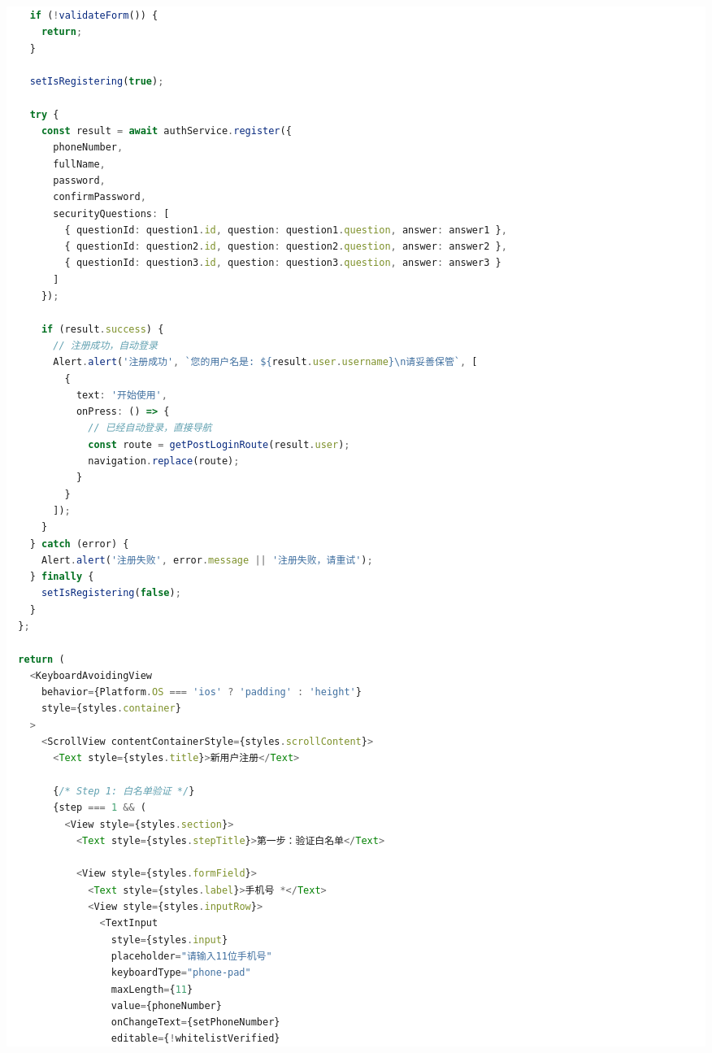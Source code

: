 ```typescript
    if (!validateForm()) {
      return;
    }

    setIsRegistering(true);

    try {
      const result = await authService.register({
        phoneNumber,
        fullName,
        password,
        confirmPassword,
        securityQuestions: [
          { questionId: question1.id, question: question1.question, answer: answer1 },
          { questionId: question2.id, question: question2.question, answer: answer2 },
          { questionId: question3.id, question: question3.question, answer: answer3 }
        ]
      });

      if (result.success) {
        // 注册成功，自动登录
        Alert.alert('注册成功', `您的用户名是: ${result.user.username}\n请妥善保管`, [
          {
            text: '开始使用',
            onPress: () => {
              // 已经自动登录，直接导航
              const route = getPostLoginRoute(result.user);
              navigation.replace(route);
            }
          }
        ]);
      }
    } catch (error) {
      Alert.alert('注册失败', error.message || '注册失败，请重试');
    } finally {
      setIsRegistering(false);
    }
  };

  return (
    <KeyboardAvoidingView
      behavior={Platform.OS === 'ios' ? 'padding' : 'height'}
      style={styles.container}
    >
      <ScrollView contentContainerStyle={styles.scrollContent}>
        <Text style={styles.title}>新用户注册</Text>

        {/* Step 1: 白名单验证 */}
        {step === 1 && (
          <View style={styles.section}>
            <Text style={styles.stepTitle}>第一步：验证白名单</Text>

            <View style={styles.formField}>
              <Text style={styles.label}>手机号 *</Text>
              <View style={styles.inputRow}>
                <TextInput
                  style={styles.input}
                  placeholder="请输入11位手机号"
                  keyboardType="phone-pad"
                  maxLength={11}
                  value={phoneNumber}
                  onChangeText={setPhoneNumber}
                  editable={!whitelistVerified}
```